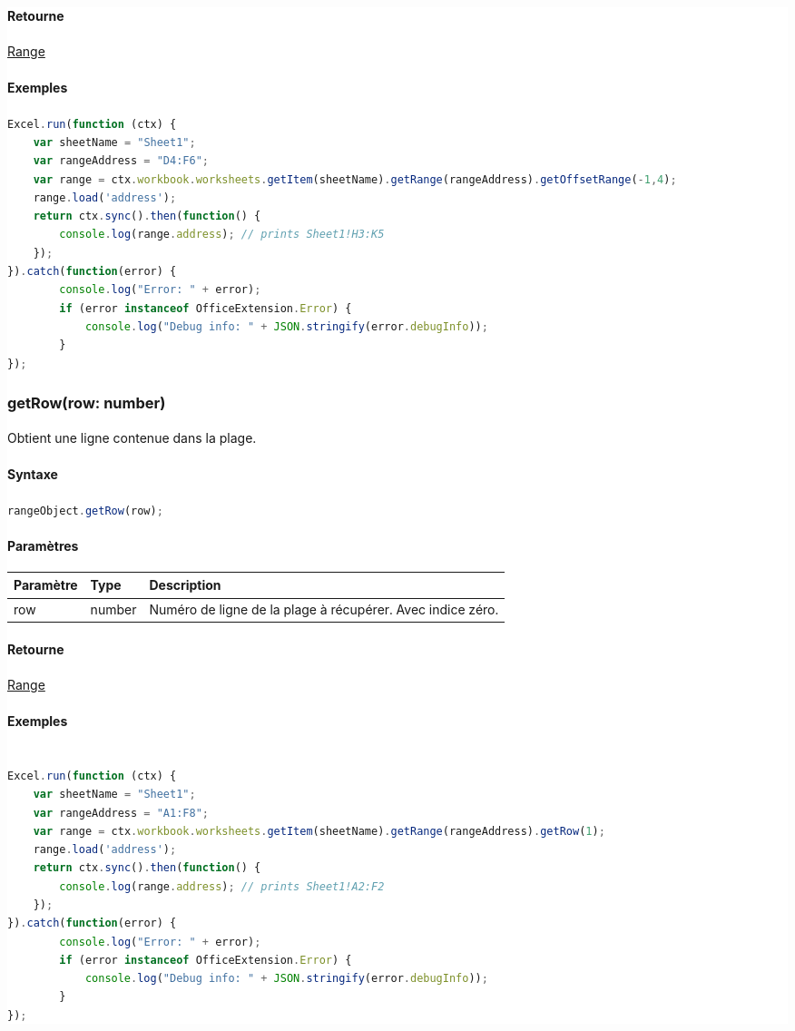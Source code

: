 #### Retourne
[Range](range.md)

#### Exemples

```js
Excel.run(function (ctx) { 
	var sheetName = "Sheet1";
	var rangeAddress = "D4:F6";
	var range = ctx.workbook.worksheets.getItem(sheetName).getRange(rangeAddress).getOffsetRange(-1,4);
	range.load('address');
	return ctx.sync().then(function() {
		console.log(range.address); // prints Sheet1!H3:K5
	});
}).catch(function(error) {
		console.log("Error: " + error);
		if (error instanceof OfficeExtension.Error) {
			console.log("Debug info: " + JSON.stringify(error.debugInfo));
		}
});
```

### getRow(row: number)
Obtient une ligne contenue dans la plage.

#### Syntaxe
```js
rangeObject.getRow(row);
```

#### Paramètres
| Paramètre   | Type|Description|
|:---------------|:--------|:----------|
|row|number|Numéro de ligne de la plage à récupérer. Avec indice zéro.|

#### Retourne
[Range](range.md)

#### Exemples

```js

Excel.run(function (ctx) { 
	var sheetName = "Sheet1";
	var rangeAddress = "A1:F8";
	var range = ctx.workbook.worksheets.getItem(sheetName).getRange(rangeAddress).getRow(1);
	range.load('address');
	return ctx.sync().then(function() {
		console.log(range.address); // prints Sheet1!A2:F2
	});
}).catch(function(error) {
		console.log("Error: " + error);
		if (error instanceof OfficeExtension.Error) {
			console.log("Debug info: " + JSON.stringify(error.debugInfo));
		}
});
```
